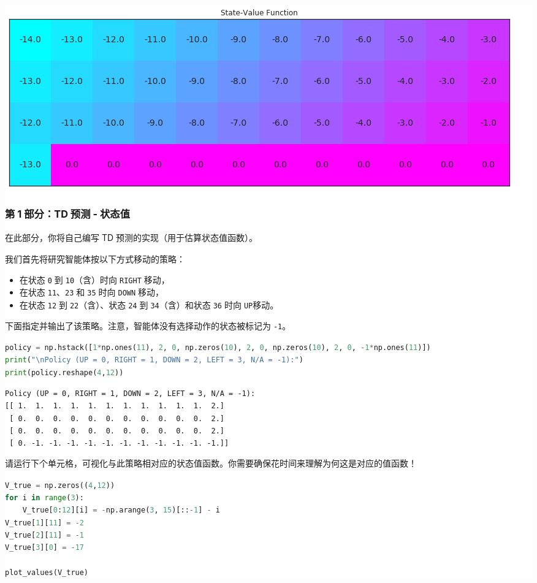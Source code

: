 
![png](output_9_0.png)


### 第 1 部分：TD 预测 - 状态值

在此部分，你将自己编写 TD 预测的实现（用于估算状态值函数）。

我们首先将研究智能体按以下方式移动的策略：
- 在状态 `0` 到 `10`（含）时向 `RIGHT` 移动， 
- 在状态 `11`、`23` 和 `35` 时向 `DOWN` 移动，
- 在状态 `12` 到 `22`（含）、状态 `24` 到 `34`（含）和状态 `36` 时向 `UP`移动。

下面指定并输出了该策略。注意，智能体没有选择动作的状态被标记为 `-1`。


```python
policy = np.hstack([1*np.ones(11), 2, 0, np.zeros(10), 2, 0, np.zeros(10), 2, 0, -1*np.ones(11)])
print("\nPolicy (UP = 0, RIGHT = 1, DOWN = 2, LEFT = 3, N/A = -1):")
print(policy.reshape(4,12))
```

    
    Policy (UP = 0, RIGHT = 1, DOWN = 2, LEFT = 3, N/A = -1):
    [[ 1.  1.  1.  1.  1.  1.  1.  1.  1.  1.  1.  2.]
     [ 0.  0.  0.  0.  0.  0.  0.  0.  0.  0.  0.  2.]
     [ 0.  0.  0.  0.  0.  0.  0.  0.  0.  0.  0.  2.]
     [ 0. -1. -1. -1. -1. -1. -1. -1. -1. -1. -1. -1.]]


请运行下个单元格，可视化与此策略相对应的状态值函数。你需要确保花时间来理解为何这是对应的值函数！


```python
V_true = np.zeros((4,12))
for i in range(3):
    V_true[0:12][i] = -np.arange(3, 15)[::-1] - i
V_true[1][11] = -2
V_true[2][11] = -1
V_true[3][0] = -17

plot_values(V_true)
```
